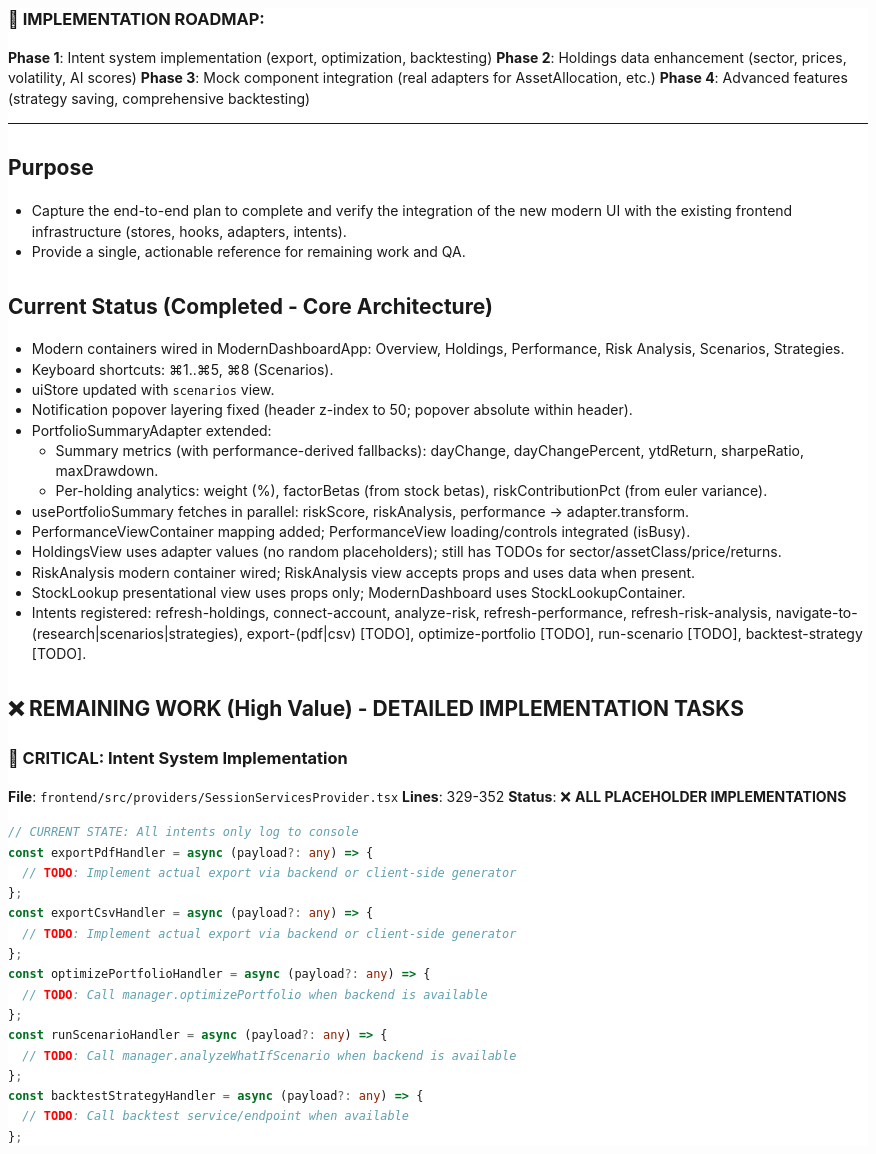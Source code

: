 ### 🎯 **IMPLEMENTATION ROADMAP**:
**Phase 1**: Intent system implementation (export, optimization, backtesting)
**Phase 2**: Holdings data enhancement (sector, prices, volatility, AI scores)
**Phase 3**: Mock component integration (real adapters for AssetAllocation, etc.)
**Phase 4**: Advanced features (strategy saving, comprehensive backtesting)

---

## Purpose
- Capture the end-to-end plan to complete and verify the integration of the new modern UI with the existing frontend infrastructure (stores, hooks, adapters, intents).
- Provide a single, actionable reference for remaining work and QA.

## Current Status (Completed - Core Architecture)
- Modern containers wired in ModernDashboardApp: Overview, Holdings, Performance, Risk Analysis, Scenarios, Strategies.
- Keyboard shortcuts: ⌘1..⌘5, ⌘8 (Scenarios).
- uiStore updated with `scenarios` view.
- Notification popover layering fixed (header z-index to 50; popover absolute within header).
- PortfolioSummaryAdapter extended:
  - Summary metrics (with performance-derived fallbacks): dayChange, dayChangePercent, ytdReturn, sharpeRatio, maxDrawdown.
  - Per-holding analytics: weight (%), factorBetas (from stock betas), riskContributionPct (from euler variance).
- usePortfolioSummary fetches in parallel: riskScore, riskAnalysis, performance → adapter.transform.
- PerformanceViewContainer mapping added; PerformanceView loading/controls integrated (isBusy).
- HoldingsView uses adapter values (no random placeholders); still has TODOs for sector/assetClass/price/returns.
- RiskAnalysis modern container wired; RiskAnalysis view accepts props and uses data when present.
- StockLookup presentational view uses props only; ModernDashboard uses StockLookupContainer.
- Intents registered: refresh-holdings, connect-account, analyze-risk, refresh-performance, refresh-risk-analysis, navigate-to-(research|scenarios|strategies), export-(pdf|csv) [TODO], optimize-portfolio [TODO], run-scenario [TODO], backtest-strategy [TODO].

## ❌ **REMAINING WORK (High Value) - DETAILED IMPLEMENTATION TASKS**

### **🔴 CRITICAL: Intent System Implementation**
**File**: `frontend/src/providers/SessionServicesProvider.tsx`
**Lines**: 329-352
**Status**: ❌ **ALL PLACEHOLDER IMPLEMENTATIONS**

```typescript
// CURRENT STATE: All intents only log to console
const exportPdfHandler = async (payload?: any) => {
  // TODO: Implement actual export via backend or client-side generator
};
const exportCsvHandler = async (payload?: any) => {
  // TODO: Implement actual export via backend or client-side generator  
};
const optimizePortfolioHandler = async (payload?: any) => {
  // TODO: Call manager.optimizePortfolio when backend is available
};
const runScenarioHandler = async (payload?: any) => {
  // TODO: Call manager.analyzeWhatIfScenario when backend is available
};
const backtestStrategyHandler = async (payload?: any) => {
  // TODO: Call backtest service/endpoint when available
};
```
